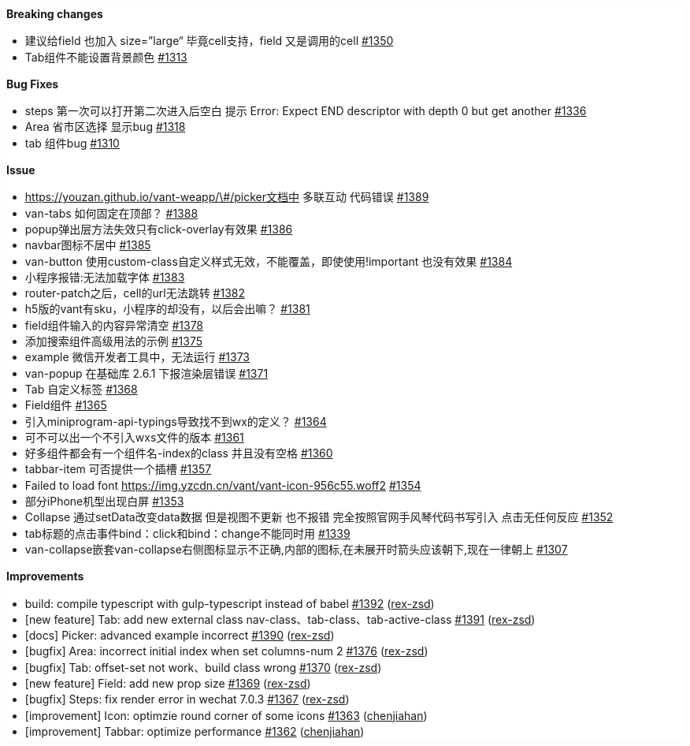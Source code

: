 **Breaking changes**

- 建议给field 也加入 size=”large“ 毕竟cell支持，field 又是调用的cell [\#1350](https://github.com/youzan/vant-weapp/issues/1350)
- Tab组件不能设置背景颜色 [\#1313](https://github.com/youzan/vant-weapp/issues/1313)

**Bug Fixes**

- steps 第一次可以打开第二次进入后空白 提示 Error: Expect END descriptor with depth 0 but get another  [\#1336](https://github.com/youzan/vant-weapp/issues/1336)
- Area 省市区选择 显示bug [\#1318](https://github.com/youzan/vant-weapp/issues/1318)
- tab 组件bug [\#1310](https://github.com/youzan/vant-weapp/issues/1310)

**Issue**

- https://youzan.github.io/vant-weapp/\#/picker文档中 多联互动 代码错误 [\#1389](https://github.com/youzan/vant-weapp/issues/1389)
- van-tabs 如何固定在顶部？ [\#1388](https://github.com/youzan/vant-weapp/issues/1388)
- popup弹出层方法失效只有click-overlay有效果 [\#1386](https://github.com/youzan/vant-weapp/issues/1386)
- navbar图标不居中 [\#1385](https://github.com/youzan/vant-weapp/issues/1385)
- van-button 使用custom-class自定义样式无效，不能覆盖，即使使用!important 也没有效果 [\#1384](https://github.com/youzan/vant-weapp/issues/1384)
- 小程序报错:无法加载字体 [\#1383](https://github.com/youzan/vant-weapp/issues/1383)
- router-patch之后，cell的url无法跳转 [\#1382](https://github.com/youzan/vant-weapp/issues/1382)
- h5版的vant有sku，小程序的却没有，以后会出嘛？ [\#1381](https://github.com/youzan/vant-weapp/issues/1381)
- field组件输入的内容异常清空 [\#1378](https://github.com/youzan/vant-weapp/issues/1378)
- 添加搜索组件高级用法的示例 [\#1375](https://github.com/youzan/vant-weapp/issues/1375)
- example 微信开发者工具中，无法运行 [\#1373](https://github.com/youzan/vant-weapp/issues/1373)
- van-popup 在基础库 2.6.1 下报渲染层错误 [\#1371](https://github.com/youzan/vant-weapp/issues/1371)
- Tab 自定义标签 [\#1368](https://github.com/youzan/vant-weapp/issues/1368)
- Field组件 [\#1365](https://github.com/youzan/vant-weapp/issues/1365)
- 引入miniprogram-api-typings导致找不到wx的定义？ [\#1364](https://github.com/youzan/vant-weapp/issues/1364)
- 可不可以出一个不引入wxs文件的版本 [\#1361](https://github.com/youzan/vant-weapp/issues/1361)
- 好多组件都会有一个组件名-index的class 并且没有空格 [\#1360](https://github.com/youzan/vant-weapp/issues/1360)
- tabbar-item 可否提供一个插槽 [\#1357](https://github.com/youzan/vant-weapp/issues/1357)
- Failed to load font https://img.yzcdn.cn/vant/vant-icon-956c55.woff2 [\#1354](https://github.com/youzan/vant-weapp/issues/1354)
- 部分iPhone机型出现白屏 [\#1353](https://github.com/youzan/vant-weapp/issues/1353)
- Collapse 通过setData改变data数据 但是视图不更新 也不报错 完全按照官网手风琴代码书写引入 点击无任何反应 [\#1352](https://github.com/youzan/vant-weapp/issues/1352)
- tab标题的点击事件bind：click和bind：change不能同时用 [\#1339](https://github.com/youzan/vant-weapp/issues/1339)
- van-collapse嵌套van-collapse右侧图标显示不正确,内部的图标,在未展开时箭头应该朝下,现在一律朝上 [\#1307](https://github.com/youzan/vant-weapp/issues/1307)

**Improvements**

- build: compile typescript with gulp-typescript instead of babel [\#1392](https://github.com/youzan/vant-weapp/pull/1392) ([rex-zsd](https://github.com/rex-zsd))
- \[new feature\] Tab: add new external class nav-class、tab-class、tab-active-class [\#1391](https://github.com/youzan/vant-weapp/pull/1391) ([rex-zsd](https://github.com/rex-zsd))
- \[docs\] Picker: advanced example incorrect [\#1390](https://github.com/youzan/vant-weapp/pull/1390) ([rex-zsd](https://github.com/rex-zsd))
- \[bugfix\] Area: incorrect initial index when set columns-num 2 [\#1376](https://github.com/youzan/vant-weapp/pull/1376) ([rex-zsd](https://github.com/rex-zsd))
- \[bugfix\] Tab: offset-set not work、build class wrong [\#1370](https://github.com/youzan/vant-weapp/pull/1370) ([rex-zsd](https://github.com/rex-zsd))
- \[new feature\] Field: add new prop size [\#1369](https://github.com/youzan/vant-weapp/pull/1369) ([rex-zsd](https://github.com/rex-zsd))
- \[bugfix\] Steps: fix render error in wechat 7.0.3 [\#1367](https://github.com/youzan/vant-weapp/pull/1367) ([rex-zsd](https://github.com/rex-zsd))
- \[improvement\] Icon: optimzie round corner of some icons [\#1363](https://github.com/youzan/vant-weapp/pull/1363) ([chenjiahan](https://github.com/chenjiahan))
- \[improvement\] Tabbar: optimize performance [\#1362](https://github.com/youzan/vant-weapp/pull/1362) ([chenjiahan](https://github.com/chenjiahan))
